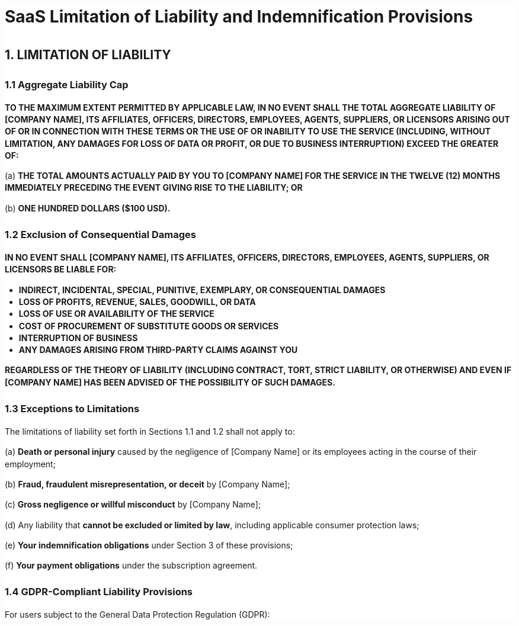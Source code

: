 # SaaS Limitation of Liability and Indemnification Provisions

## 1. LIMITATION OF LIABILITY

### 1.1 Aggregate Liability Cap

**TO THE MAXIMUM EXTENT PERMITTED BY APPLICABLE LAW, IN NO EVENT SHALL THE TOTAL AGGREGATE LIABILITY OF [COMPANY NAME], ITS AFFILIATES, OFFICERS, DIRECTORS, EMPLOYEES, AGENTS, SUPPLIERS, OR LICENSORS ARISING OUT OF OR IN CONNECTION WITH THESE TERMS OR THE USE OF OR INABILITY TO USE THE SERVICE (INCLUDING, WITHOUT LIMITATION, ANY DAMAGES FOR LOSS OF DATA OR PROFIT, OR DUE TO BUSINESS INTERRUPTION) EXCEED THE GREATER OF:**

(a) **THE TOTAL AMOUNTS ACTUALLY PAID BY YOU TO [COMPANY NAME] FOR THE SERVICE IN THE TWELVE (12) MONTHS IMMEDIATELY PRECEDING THE EVENT GIVING RISE TO THE LIABILITY; OR**

(b) **ONE HUNDRED DOLLARS ($100 USD).**

### 1.2 Exclusion of Consequential Damages

**IN NO EVENT SHALL [COMPANY NAME], ITS AFFILIATES, OFFICERS, DIRECTORS, EMPLOYEES, AGENTS, SUPPLIERS, OR LICENSORS BE LIABLE FOR:**

- **INDIRECT, INCIDENTAL, SPECIAL, PUNITIVE, EXEMPLARY, OR CONSEQUENTIAL DAMAGES**
- **LOSS OF PROFITS, REVENUE, SALES, GOODWILL, OR DATA**
- **LOSS OF USE OR AVAILABILITY OF THE SERVICE**
- **COST OF PROCUREMENT OF SUBSTITUTE GOODS OR SERVICES**
- **INTERRUPTION OF BUSINESS**
- **ANY DAMAGES ARISING FROM THIRD-PARTY CLAIMS AGAINST YOU**

**REGARDLESS OF THE THEORY OF LIABILITY (INCLUDING CONTRACT, TORT, STRICT LIABILITY, OR OTHERWISE) AND EVEN IF [COMPANY NAME] HAS BEEN ADVISED OF THE POSSIBILITY OF SUCH DAMAGES.**

### 1.3 Exceptions to Limitations

The limitations of liability set forth in Sections 1.1 and 1.2 shall not apply to:

(a) **Death or personal injury** caused by the negligence of [Company Name] or its employees acting in the course of their employment;

(b) **Fraud, fraudulent misrepresentation, or deceit** by [Company Name];

(c) **Gross negligence or willful misconduct** by [Company Name];

(d) Any liability that **cannot be excluded or limited by law**, including applicable consumer protection laws;

(e) **Your indemnification obligations** under Section 3 of these provisions;

(f) **Your payment obligations** under the subscription agreement.

### 1.4 GDPR-Compliant Liability Provisions

For users subject to the General Data Protection Regulation (GDPR):
